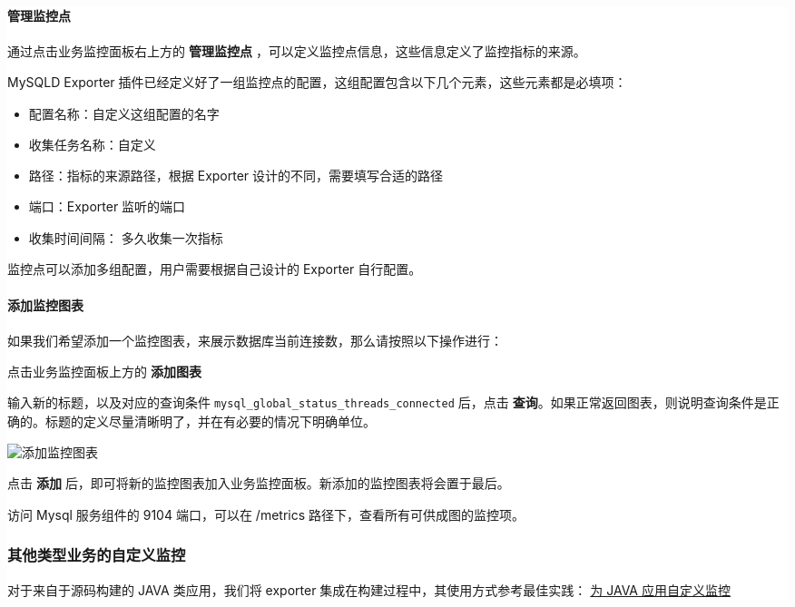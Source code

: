 #### 管理监控点

通过点击业务监控面板右上方的 **管理监控点** ，可以定义监控点信息，这些信息定义了监控指标的来源。

MySQLD Exporter 插件已经定义好了一组监控点的配置，这组配置包含以下几个元素，这些元素都是必填项：

- 配置名称：自定义这组配置的名字

- 收集任务名称：自定义

- 路径：指标的来源路径，根据 Exporter 设计的不同，需要填写合适的路径

- 端口：Exporter 监听的端口

- 收集时间间隔： 多久收集一次指标

监控点可以添加多组配置，用户需要根据自己设计的 Exporter 自行配置。

#### 添加监控图表

如果我们希望添加一个监控图表，来展示数据库当前连接数，那么请按照以下操作进行：

点击业务监控面板上方的 **添加图表**

输入新的标题，以及对应的查询条件 `mysql_global_status_threads_connected` 后，点击 **查询**。如果正常返回图表，则说明查询条件是正确的。标题的定义尽量清晰明了，并在有必要的情况下明确单位。

<img src="https://static.goodrain.com/docs/5.3/component-op/custom-monitor/custom-monitor-4.png" width="100%" title="添加监控图表"/>

点击 **添加** 后，即可将新的监控图表加入业务监控面板。新添加的监控图表将会置于最后。

访问 Mysql 服务组件的 9104 端口，可以在 /metrics 路径下，查看所有可供成图的监控项。

### 其他类型业务的自定义监控

对于来自于源码构建的 JAVA 类应用，我们将 exporter 集成在构建过程中，其使用方式参考最佳实践： [为 JAVA 应用自定义监控](../../practices/app-dev/java-exporter/)
